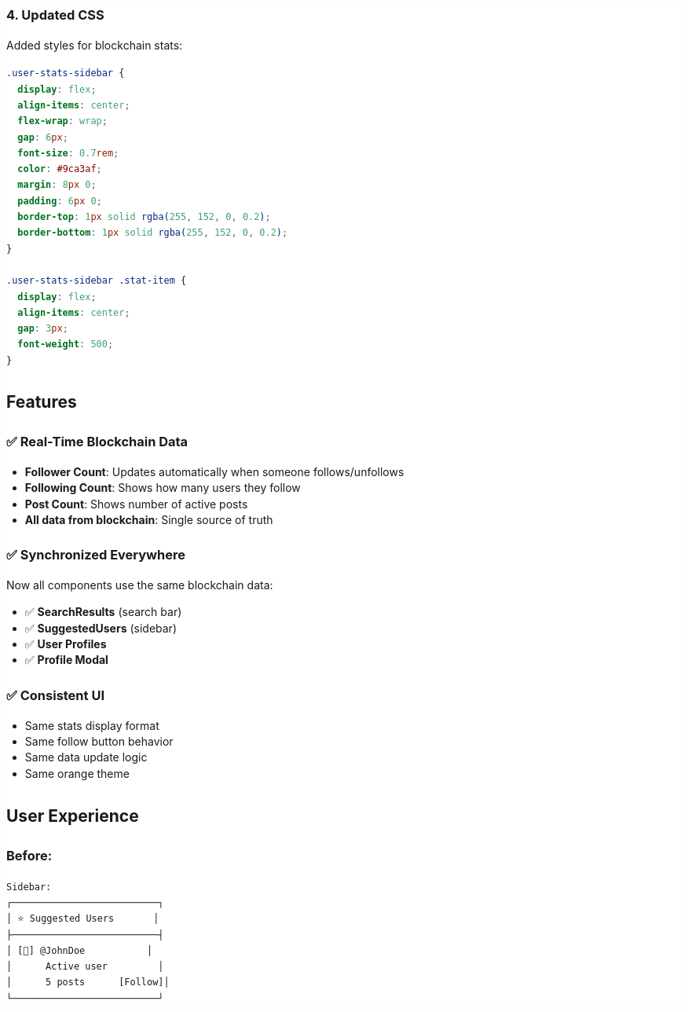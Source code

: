 ### 4. Updated CSS

Added styles for blockchain stats:
```css
.user-stats-sidebar {
  display: flex;
  align-items: center;
  flex-wrap: wrap;
  gap: 6px;
  font-size: 0.7rem;
  color: #9ca3af;
  margin: 8px 0;
  padding: 6px 0;
  border-top: 1px solid rgba(255, 152, 0, 0.2);
  border-bottom: 1px solid rgba(255, 152, 0, 0.2);
}

.user-stats-sidebar .stat-item {
  display: flex;
  align-items: center;
  gap: 3px;
  font-weight: 500;
}
```

## Features

### ✅ Real-Time Blockchain Data
- **Follower Count**: Updates automatically when someone follows/unfollows
- **Following Count**: Shows how many users they follow
- **Post Count**: Shows number of active posts
- **All data from blockchain**: Single source of truth

### ✅ Synchronized Everywhere
Now all components use the same blockchain data:
- ✅ **SearchResults** (search bar)
- ✅ **SuggestedUsers** (sidebar)
- ✅ **User Profiles**
- ✅ **Profile Modal**

### ✅ Consistent UI
- Same stats display format
- Same follow button behavior
- Same data update logic
- Same orange theme

## User Experience

### Before:
```
Sidebar:
┌──────────────────────────┐
│ ⭐ Suggested Users       │
├──────────────────────────┤
│ [👤] @JohnDoe           │
│      Active user         │
│      5 posts      [Follow]│
└──────────────────────────┘
```
